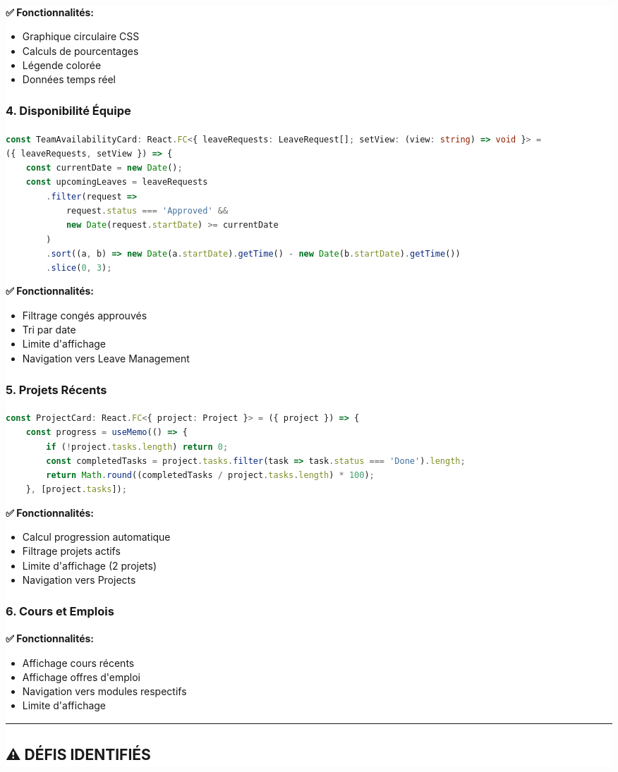 **✅ Fonctionnalités:**
- Graphique circulaire CSS
- Calculs de pourcentages
- Légende colorée
- Données temps réel

### **4. Disponibilité Équipe**
```typescript
const TeamAvailabilityCard: React.FC<{ leaveRequests: LeaveRequest[]; setView: (view: string) => void }> = 
({ leaveRequests, setView }) => {
    const currentDate = new Date();
    const upcomingLeaves = leaveRequests
        .filter(request => 
            request.status === 'Approved' && 
            new Date(request.startDate) >= currentDate
        )
        .sort((a, b) => new Date(a.startDate).getTime() - new Date(b.startDate).getTime())
        .slice(0, 3);
```

**✅ Fonctionnalités:**
- Filtrage congés approuvés
- Tri par date
- Limite d'affichage
- Navigation vers Leave Management

### **5. Projets Récents**
```typescript
const ProjectCard: React.FC<{ project: Project }> = ({ project }) => {
    const progress = useMemo(() => {
        if (!project.tasks.length) return 0;
        const completedTasks = project.tasks.filter(task => task.status === 'Done').length;
        return Math.round((completedTasks / project.tasks.length) * 100);
    }, [project.tasks]);
```

**✅ Fonctionnalités:**
- Calcul progression automatique
- Filtrage projets actifs
- Limite d'affichage (2 projets)
- Navigation vers Projects

### **6. Cours et Emplois**
**✅ Fonctionnalités:**
- Affichage cours récents
- Affichage offres d'emploi
- Navigation vers modules respectifs
- Limite d'affichage

---

## ⚠️ **DÉFIS IDENTIFIÉS**
